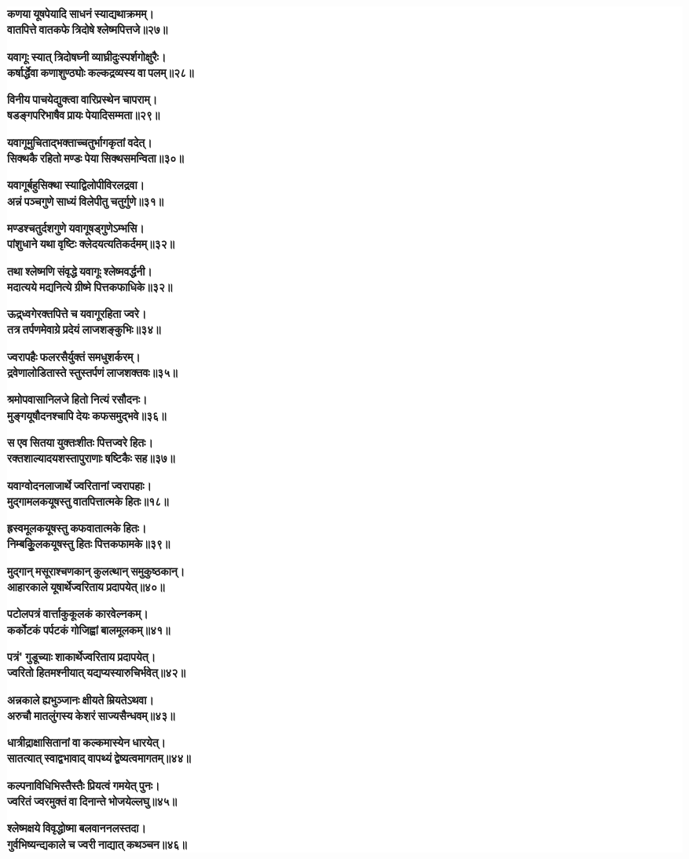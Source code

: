 **कणया यूषपेयादि साधनं स्याद्यथाक्रमम्।**  
**वातपित्ते वातकफे त्रिदोषे श्लेष्मपित्तजे॥२७॥**

**यवागूः स्यात् त्रिदोषघ्नी व्याघ्रीदुःस्पर्शगोक्षुरैः।**  
**कर्षार्द्धेवा कणाशुण्ठ्योः कल्कद्रव्यस्य वा पलम्॥२८॥**

**विनीय पाचयेद्युक्त्वा वारिप्रस्थेन चापराम्।**  
**षडङ्गपरिभाषैव प्रायः पेयादिसम्मता॥२९॥**

**यवागूमुचिताद्भक्ताच्चतुर्भागकृतां वदेत्।**  
**सिक्थकै रहितो मण्डः पेया सिक्थसमन्विता॥३०॥**

**यवागूर्बहुसिक्था स्याद्विलोपीविरलद्रवा।**  
**अन्नं पञ्चगुणे साध्यं विलेपीतु चतुर्गुणे॥३१॥**

**मण्डश्चतुर्दशगुणे यवागूषड्गुणेऽम्भसि।**  
**पांशुधाने यथा वृष्टिः क्लेदयत्यतिकर्दमम्॥३२॥**

**तथा श्लेष्मणि संवृद्धे यवागूः श्लेष्मवर्द्धनी।**  
**मदात्यये मद्यनित्ये ग्रीष्मे पित्तकफाधिके॥३२॥**

**ऊद्र्ध्वगेरक्तपित्ते च यवागूरहिता ज्वरे।**  
**तत्र तर्पणमेवाग्रे प्रदेयं लाजशङ्कुभिः॥३४॥**

**ज्वरापहैः फलरसैर्युक्तं समधुशर्करम्।**  
**द्रवेणालोडितास्ते स्तुस्तर्पणं लाजशक्तवः॥३५॥**

**श्रमोपवासानिलजे हितो नित्यं रसौदनः।**  
**मुङ्गयूषौदनश्चापि देयः कफसमुद्भवे॥३६॥**

**स एव सितया युक्तःशीतः पित्तज्वरे हितः।**  
**रक्तशाल्यादयशस्तापुराणाः षष्टिकैः सह॥३७॥**

**यवाग्वोदनलाजार्थे ज्वरितानां ज्वरापहाः।**  
**मुद्गामलकयूषस्तु वातपित्तात्मके हितः॥१८॥**

**ह्रस्वमूलकयूषस्तु कफवातात्मके हितः।**  
**निम्बकूुिलकयूषस्तु हितः पित्तकफामके॥३९॥**

**मुद्गान् मसूराश्चणकान् कुलत्थान् समुकुष्ठकान्।**  
**आहारकाले यूषार्थेज्वरिताय प्रदापयेत्॥४०॥**

**पटोलपत्रं वार्त्ताकुकूलकं कारवेल्नकम्।**  
**कर्कोटकं पर्पटकं गोजिह्वां बालमूलकम्॥४१॥**

**पत्रं' गुडूच्याः शाकार्थेज्वरिताय प्रदापयेत्।**  
**ज्वरितो हितमश्नीयात् यद्यप्यस्यारुचिर्भवेत्॥४२॥**

**अन्नकाले ह्यभुञ्जानः क्षीयते म्रियतेऽथवा।**  
**अरुचौ मातलुंगस्य केशरं साज्यसैन्धवम्॥४३॥**

**धात्रीद्राक्षासितानां वा कल्कमास्येन धारयेत्।**  
**सातत्यात् स्वाद्वभावाद् वापथ्यं द्वेष्यत्वमागतम्॥४४॥**

**कल्पनाविधिभिस्तैस्तैः प्रियत्वं गमयेत् पुनः।**  
**ज्वरितं ज्वरमुक्तं वा दिनान्ते भोजयेल्लघु॥४५॥**

**श्लेष्मक्षये विवृद्धोष्मा बलवाननलस्तदा।**  
**गुर्वभिष्यन्द्यकाले च ज्वरी नाद्यात् कथञ्चन॥४६॥**
